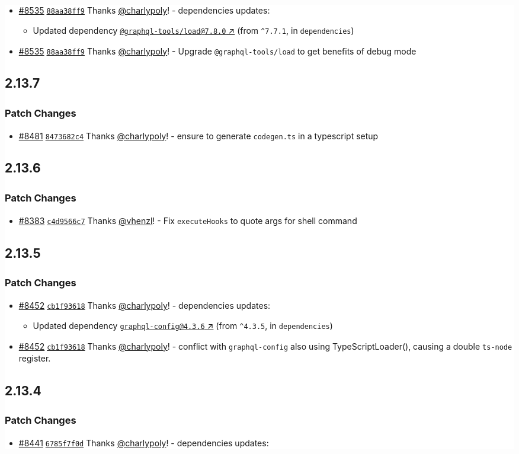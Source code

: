 - [#8535](https://github.com/dotansimha/graphql-code-generator/pull/8535) [`88aa38ff9`](https://github.com/dotansimha/graphql-code-generator/commit/88aa38ff9eb94b66d783a4af3116d9d3313fdbfd) Thanks [@charlypoly](https://github.com/charlypoly)! - dependencies updates:

  - Updated dependency [`@graphql-tools/load@7.8.0` ↗︎](https://www.npmjs.com/package/@graphql-tools/load/v/7.8.0) (from `^7.7.1`, in `dependencies`)

- [#8535](https://github.com/dotansimha/graphql-code-generator/pull/8535) [`88aa38ff9`](https://github.com/dotansimha/graphql-code-generator/commit/88aa38ff9eb94b66d783a4af3116d9d3313fdbfd) Thanks [@charlypoly](https://github.com/charlypoly)! - Upgrade `@graphql-tools/load` to get benefits of debug mode

## 2.13.7

### Patch Changes

- [#8481](https://github.com/dotansimha/graphql-code-generator/pull/8481) [`8473682c4`](https://github.com/dotansimha/graphql-code-generator/commit/8473682c48559382b0a3edd4a494aeaf1c5b99ff) Thanks [@charlypoly](https://github.com/charlypoly)! - ensure to generate `codegen.ts` in a typescript setup

## 2.13.6

### Patch Changes

- [#8383](https://github.com/dotansimha/graphql-code-generator/pull/8383) [`c4d9566c7`](https://github.com/dotansimha/graphql-code-generator/commit/c4d9566c792413fa26a537bce268a547c61e5f13) Thanks [@vhenzl](https://github.com/vhenzl)! - Fix `executeHooks` to quote args for shell command

## 2.13.5

### Patch Changes

- [#8452](https://github.com/dotansimha/graphql-code-generator/pull/8452) [`cb1f93618`](https://github.com/dotansimha/graphql-code-generator/commit/cb1f93618b3c92cd092b740973d2469c232c2c00) Thanks [@charlypoly](https://github.com/charlypoly)! - dependencies updates:

  - Updated dependency [`graphql-config@4.3.6` ↗︎](https://www.npmjs.com/package/graphql-config/v/4.3.6) (from `^4.3.5`, in `dependencies`)

- [#8452](https://github.com/dotansimha/graphql-code-generator/pull/8452) [`cb1f93618`](https://github.com/dotansimha/graphql-code-generator/commit/cb1f93618b3c92cd092b740973d2469c232c2c00) Thanks [@charlypoly](https://github.com/charlypoly)! - conflict with `graphql-config` also using TypeScriptLoader(), causing a double `ts-node` register.

## 2.13.4

### Patch Changes

- [#8441](https://github.com/dotansimha/graphql-code-generator/pull/8441) [`6785f7f0d`](https://github.com/dotansimha/graphql-code-generator/commit/6785f7f0df6b3eb14d30abf37924791c45a4d586) Thanks [@charlypoly](https://github.com/charlypoly)! - dependencies updates:
